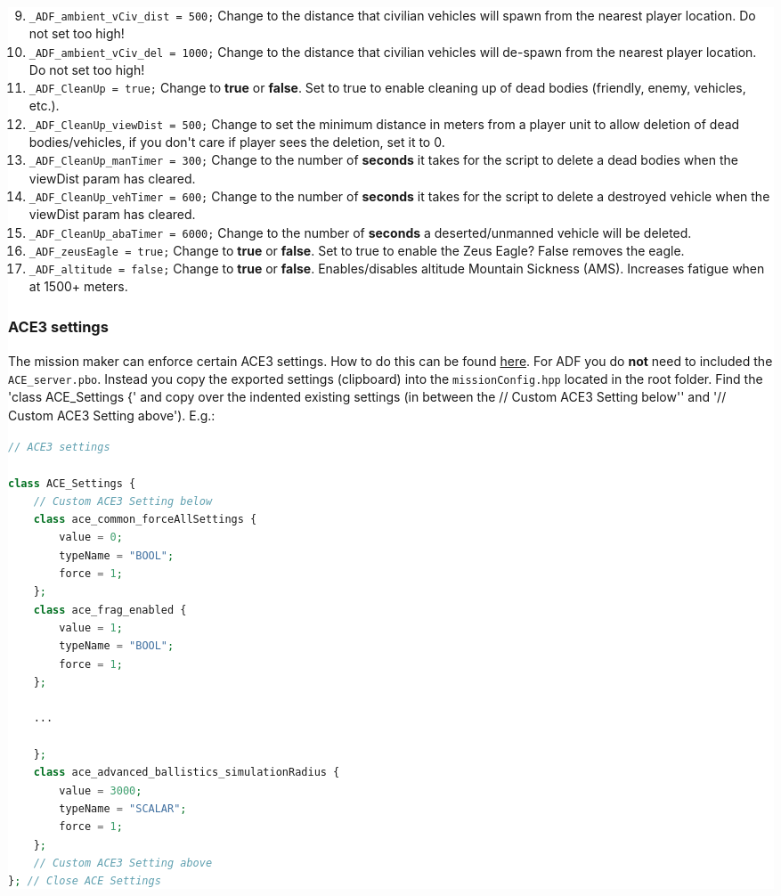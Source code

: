 9.  `_ADF_ambient_vCiv_dist = 500;` Change to the distance that civilian vehicles will spawn from the nearest player location. Do not set too high!
10. `_ADF_ambient_vCiv_del = 1000;` Change to the distance that civilian vehicles will de-spawn from the nearest player location. Do not set too high!
11. `_ADF_CleanUp = true;` Change to **true** or **false**. Set to true to enable cleaning up of dead bodies (friendly, enemy, vehicles, etc.).
12. `_ADF_CleanUp_viewDist = 500;` Change to set the minimum distance in meters from a player unit to allow deletion of dead bodies/vehicles, if you don't care if player sees the deletion, set it to 0.
13. `_ADF_CleanUp_manTimer = 300;` Change to the number of **seconds** it takes for the script to delete a dead bodies when the viewDist param has cleared.
14. `_ADF_CleanUp_vehTimer = 600;` Change to the number of **seconds** it takes for the script to delete a destroyed vehicle when the viewDist param has cleared.
15. `_ADF_CleanUp_abaTimer = 6000;` Change to the number of **seconds** a deserted/unmanned vehicle will be deleted.
16. `_ADF_zeusEagle = true;` Change to **true** or **false**. Set to true to enable the Zeus Eagle? False removes the eagle.
17.	`_ADF_altitude = false;` Change to **true** or **false**. Enables/disables altitude Mountain Sickness (AMS). Increases fatigue when at 1500+ meters.

<a name="ACE3settings"></a>
### ACE3 settings

The mission maker can enforce certain ACE3 settings. How to do this can be found [here](http://ace3mod.com/wiki/framework/settings.html). For ADF you do **not** need to included the `ACE_server.pbo`. Instead you copy the exported settings (clipboard) into the `missionConfig.hpp` located in the root folder. Find the 'class ACE_Settings {' and copy over the indented existing settings (in between the // Custom ACE3 Setting below'' and '// Custom ACE3 Setting above'). E.g.:

```php
// ACE3 settings

class ACE_Settings {
	// Custom ACE3 Setting below
	class ace_common_forceAllSettings {
		value = 0;
		typeName = "BOOL";
		force = 1;
	};
	class ace_frag_enabled {
		value = 1;
		typeName = "BOOL";
		force = 1;
	};

	... 
	
	};
	class ace_advanced_ballistics_simulationRadius {
		value = 3000;
		typeName = "SCALAR";
		force = 1;
	};
	// Custom ACE3 Setting above
}; // Close ACE Settings
```
